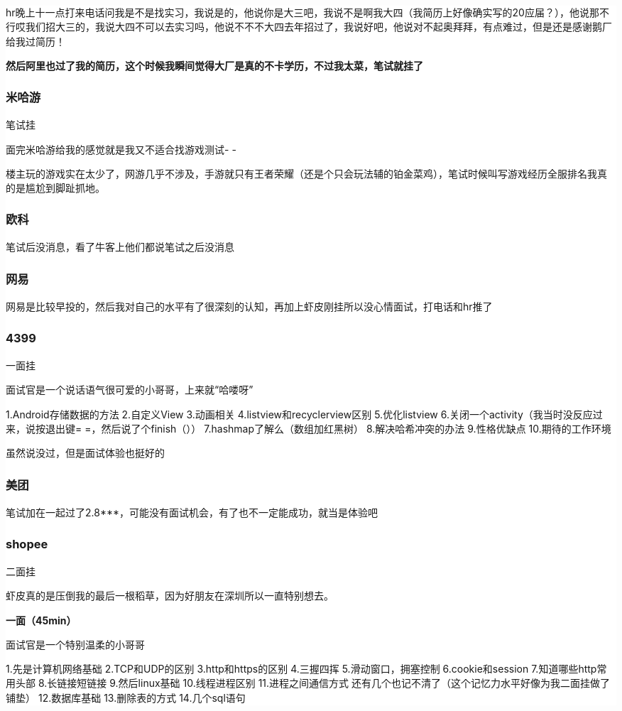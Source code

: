 hr晚上十一点打来电话问我是不是找实习，我说是的，他说你是大三吧，我说不是啊我大四（我简历上好像确实写的20应届？），他说那不行哎我们招大三的，我说大四不可以去实习吗，他说不不不大四去年招过了，我说好吧，他说对不起奥拜拜，有点难过，但是还是感谢鹅厂给我过简历！

**然后阿里也过了我的简历，这个时候我瞬间觉得大厂是真的不卡学历，不过我太菜，笔试就挂了**

### 米哈游

笔试挂

面完米哈游给我的感觉就是我又不适合找游戏测试- -

楼主玩的游戏实在太少了，网游几乎不涉及，手游就只有王者荣耀（还是个只会玩法辅的铂金菜鸡），笔试时候叫写游戏经历全服排名我真的是尴尬到脚趾抓地。

### 欧科

笔试后没消息，看了牛客上他们都说笔试之后没消息

### 网易

网易是比较早投的，然后我对自己的水平有了很深刻的认知，再加上虾皮刚挂所以没心情面试，打电话和hr推了

### 4399

一面挂

面试官是一个说话语气很可爱的小哥哥，上来就“哈喽呀”

1.Android存储数据的方法
2.自定义View
3.动画相关
4.listview和recyclerview区别
5.优化listview
6.关闭一个activity（我当时没反应过来，说按退出键= =，然后说了个finish（））
7.hashmap了解么（数组加红黑树）
8.解决哈希冲突的办法
9.性格优缺点
10.期待的工作环境

虽然说没过，但是面试体验也挺好的

### 美团

笔试加在一起过了2.8***，可能没有面试机会，有了也不一定能成功，就当是体验吧

### shopee

二面挂

虾皮真的是压倒我的最后一根稻草，因为好朋友在深圳所以一直特别想去。

**一面（45min）**

面试官是一个特别温柔的小哥哥

1.先是计算机网络基础
2.TCP和UDP的区别
3.http和https的区别
4.三握四挥
5.滑动窗口，拥塞控制
6.cookie和session
7.知道哪些http常用头部
8.长链接短链接
9.然后linux基础
10.线程进程区别
11.进程之间通信方式
还有几个也记不清了（这个记忆力水平好像为我二面挂做了铺垫）
12.数据库基础
13.删除表的方式
14.几个sql语句